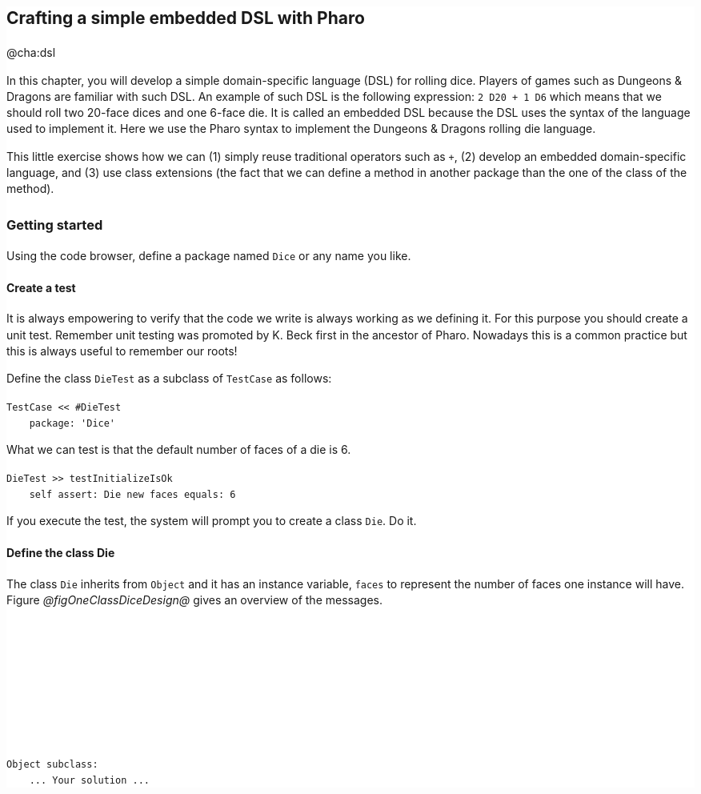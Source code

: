 ## Crafting a simple embedded DSL with Pharo

@cha:dsl

In this chapter, you will develop a simple domain-specific language (DSL) for rolling dice. Players of games such as Dungeons & Dragons are familiar with such DSL. An example of such DSL is the following expression: `2 D20 + 1 D6` which means that we should roll two 20-face dices and one 6-face die. 
It is called an embedded DSL because the DSL uses the syntax of the language used to implement it. Here we use the Pharo syntax to implement the Dungeons & Dragons rolling die language. 

This little exercise shows how we can (1) simply reuse traditional operators such as `+`, (2) develop an embedded domain-specific language, and (3) use class extensions (the fact that we can define a method in another package than the one of the class of the method).

### Getting started


Using the code browser, define a package named `Dice` or any name you like.

#### Create a test 

It is always empowering to verify that the code we write is always working as we defining it. For this purpose you should create a unit test. Remember unit testing was promoted by K. Beck first in the ancestor of Pharo. Nowadays this is a common practice but this is always useful to remember our roots!

Define the class `DieTest` as a subclass of `TestCase` as follows: 

```
TestCase << #DieTest
	package: 'Dice'
```


What we can test is that the default number of faces of a die is 6. 

```
DieTest >> testInitializeIsOk
    self assert: Die new faces equals: 6
```


If you execute the test, the system will prompt you to create a class `Die`. Do it.


#### Define the class Die


The class `Die` inherits from `Object` and it has an instance variable, `faces` to represent the number of faces one instance will have. Figure *@figOneClassDiceDesign@* gives an overview of the messages. 

![A single class with a couple of messages. Note that the method `withFaces:` is  a class method.%width=25&anchor=figOneClassDiceDesign](figures/OneClassDiceDesign.pdf )

```
Object subclass:
	... Your solution ...
```
